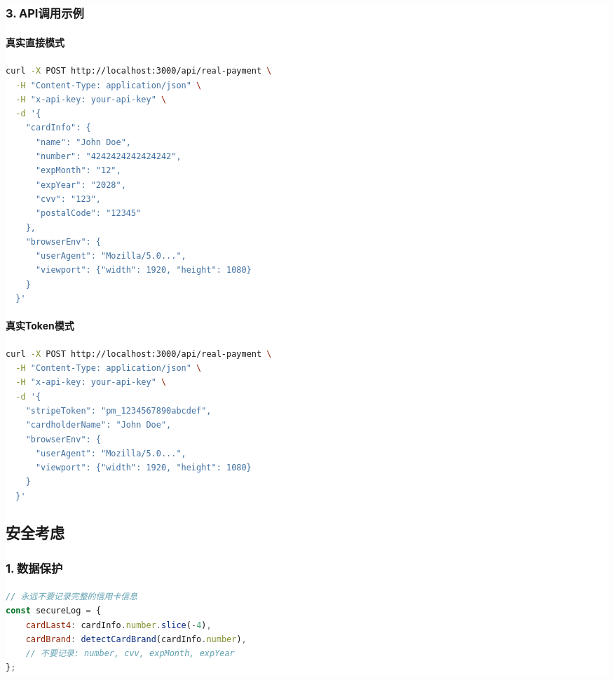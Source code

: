 ### 3. API调用示例

#### 真实直接模式

```bash
curl -X POST http://localhost:3000/api/real-payment \
  -H "Content-Type: application/json" \
  -H "x-api-key: your-api-key" \
  -d '{
    "cardInfo": {
      "name": "John Doe",
      "number": "4242424242424242",
      "expMonth": "12",
      "expYear": "2028",
      "cvv": "123",
      "postalCode": "12345"
    },
    "browserEnv": {
      "userAgent": "Mozilla/5.0...",
      "viewport": {"width": 1920, "height": 1080}
    }
  }'
```

#### 真实Token模式

```bash
curl -X POST http://localhost:3000/api/real-payment \
  -H "Content-Type: application/json" \
  -H "x-api-key: your-api-key" \
  -d '{
    "stripeToken": "pm_1234567890abcdef",
    "cardholderName": "John Doe",
    "browserEnv": {
      "userAgent": "Mozilla/5.0...",
      "viewport": {"width": 1920, "height": 1080}
    }
  }'
```

## 安全考虑

### 1. 数据保护

```javascript
// 永远不要记录完整的信用卡信息
const secureLog = {
    cardLast4: cardInfo.number.slice(-4),
    cardBrand: detectCardBrand(cardInfo.number),
    // 不要记录: number, cvv, expMonth, expYear
};
```
